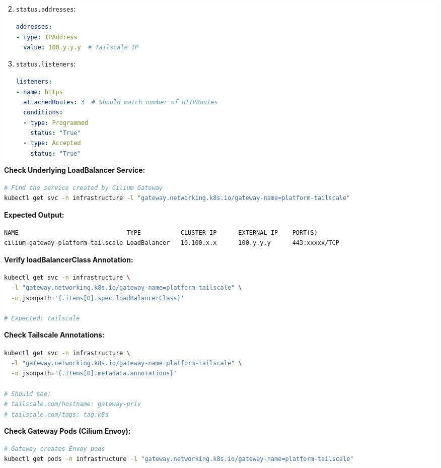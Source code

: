 2. `status.addresses`:
   ```yaml
   addresses:
   - type: IPAddress
     value: 100.y.y.y  # Tailscale IP
   ```

3. `status.listeners`:
   ```yaml
   listeners:
   - name: https
     attachedRoutes: 3  # Should match number of HTTPRoutes
     conditions:
     - type: Programmed
       status: "True"
     - type: Accepted
       status: "True"
   ```

**Check Underlying LoadBalancer Service:**
```bash
# Find the service created by Cilium Gateway
kubectl get svc -n infrastructure -l "gateway.networking.k8s.io/gateway-name=platform-tailscale"
```

**Expected Output:**
```
NAME                              TYPE           CLUSTER-IP      EXTERNAL-IP    PORT(S)
cilium-gateway-platform-tailscale LoadBalancer   10.100.x.x      100.y.y.y      443:xxxxx/TCP
```

**Verify loadBalancerClass Annotation:**
```bash
kubectl get svc -n infrastructure \
  -l "gateway.networking.k8s.io/gateway-name=platform-tailscale" \
  -o jsonpath='{.items[0].spec.loadBalancerClass}'

# Expected: tailscale
```

**Check Tailscale Annotations:**
```bash
kubectl get svc -n infrastructure \
  -l "gateway.networking.k8s.io/gateway-name=platform-tailscale" \
  -o jsonpath='{.items[0].metadata.annotations}'

# Should see:
# tailscale.com/hostname: gateway-priv
# tailscale.com/tags: tag:k8s
```

**Check Gateway Pods (Cilium Envoy):**
```bash
# Gateway creates Envoy pods
kubectl get pods -n infrastructure -l "gateway.networking.k8s.io/gateway-name=platform-tailscale"
```
